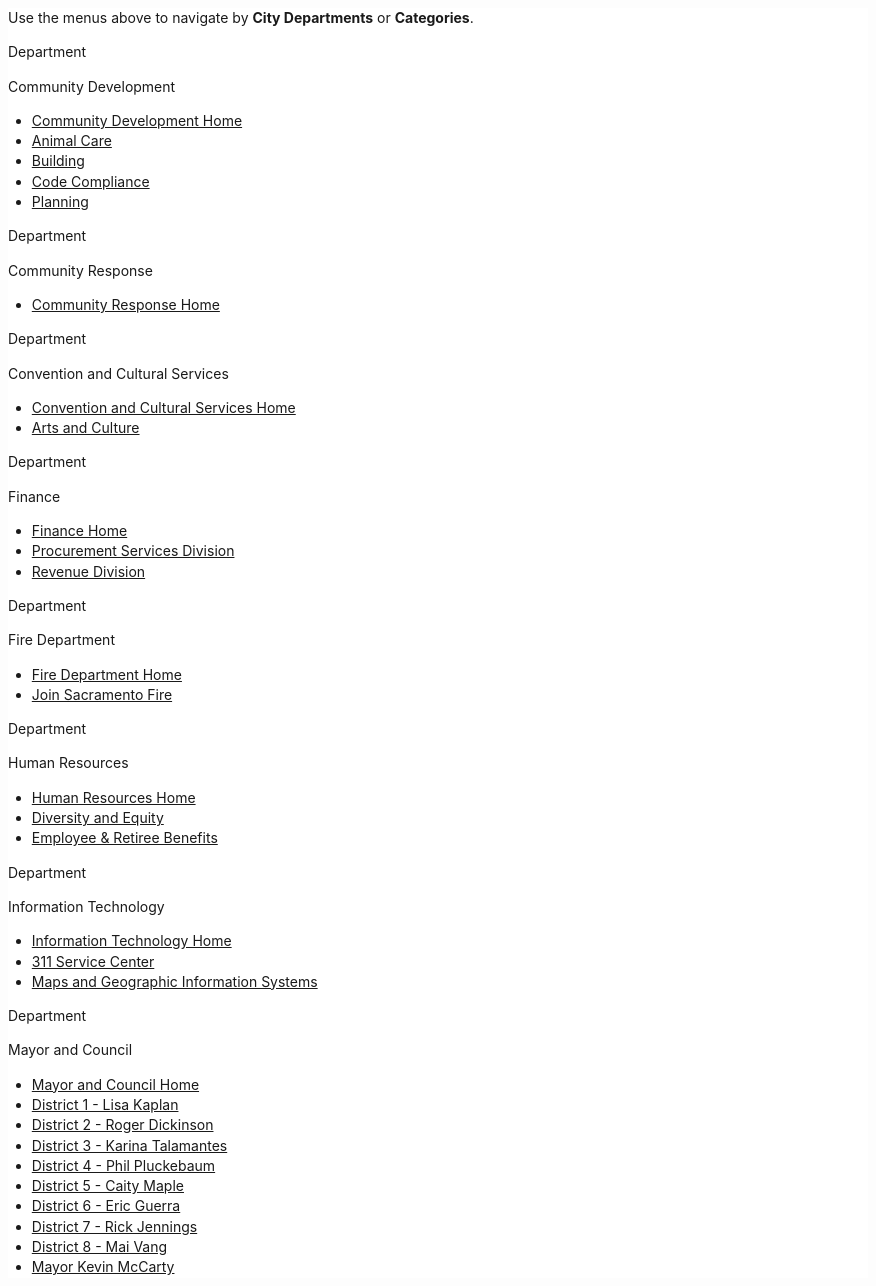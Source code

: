 Use the menus above to navigate by **City Departments** or **Categories**.

Department

Community Development

- [Community Development Home](https://www.cityofsacramento.gov/community-development)
- [Animal Care](https://www.cityofsacramento.gov/community-development/animal-care)
- [Building](https://www.cityofsacramento.gov/community-development/building)
- [Code Compliance](https://www.cityofsacramento.gov/community-development/code-compliance)
- [Planning](https://www.cityofsacramento.gov/community-development/planning)

Department

Community Response

- [Community Response Home](https://www.cityofsacramento.gov/community-response)

Department

Convention and Cultural Services

- [Convention and Cultural Services Home](https://www.cityofsacramento.gov/ccs)
- [Arts and Culture](https://www.cityofsacramento.gov/ccs/oac)

Department

Finance

- [Finance Home](https://www.cityofsacramento.gov/finance)
- [Procurement Services Division](https://www.cityofsacramento.gov/finance/procurement)
- [Revenue Division](https://www.cityofsacramento.gov/finance/revenue)

Department

Fire Department

- [Fire Department Home](https://www.cityofsacramento.gov/fire)
- [Join Sacramento Fire](https://www.cityofsacramento.gov/fire/join-sacramento-fire)

Department

Human Resources

- [Human Resources Home](https://www.cityofsacramento.gov/HR)
- [Diversity and Equity](https://www.cityofsacramento.gov/HR/Office-Diversity-Equity)
- [Employee &amp; Retiree Benefits](https://www.cityofsacramento.gov/HR/employee-retiree-benefits)

Department

Information Technology

- [Information Technology Home](https://www.cityofsacramento.gov/information-technology)
- [311 Service Center](https://www.cityofsacramento.gov/information-technology/311)
- [Maps and Geographic Information Systems](https://www.cityofsacramento.gov/information-technology/gis)

Department

Mayor and Council

- [Mayor and Council Home](https://www.cityofsacramento.gov/mayor-council)
- [District 1 - Lisa Kaplan](https://www.cityofsacramento.gov/mayor-council/district-1)
- [District 2 - Roger Dickinson](https://www.cityofsacramento.gov/mayor-council/district-2)
- [District 3 - Karina Talamantes](https://www.cityofsacramento.gov/mayor-council/district-3)
- [District 4 - Phil Pluckebaum](https://www.cityofsacramento.gov/mayor-council/district-4)
- [District 5 - Caity Maple](https://www.cityofsacramento.gov/mayor-council/district-5)
- [District 6 - Eric Guerra](https://www.cityofsacramento.gov/mayor-council/district-6)
- [District 7 - Rick Jennings](https://www.cityofsacramento.gov/mayor-council/district-7)
- [District 8 - Mai Vang](https://www.cityofsacramento.gov/mayor-council/district-8)
- [Mayor Kevin McCarty](https://www.cityofsacramento.gov/mayor-council/mayor)
